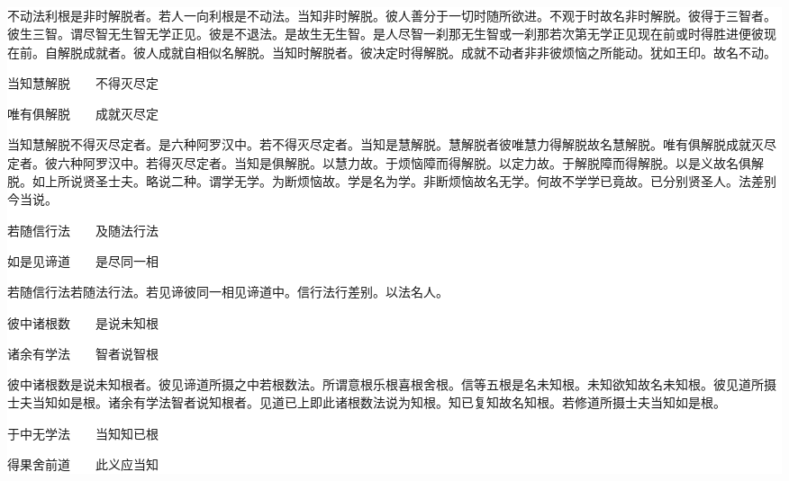 不动法利根是非时解脱者。若人一向利根是不动法。当知非时解脱。彼人善分于一切时随所欲进。不观于时故名非时解脱。彼得于三智者。彼生三智。谓尽智无生智无学正见。彼是不退法。是故生无生智。是人尽智一刹那无生智或一刹那若次第无学正见现在前或时得胜进便彼现在前。自解脱成就者。彼人成就自相似名解脱。当知时解脱者。彼决定时得解脱。成就不动者非非彼烦恼之所能动。犹如王印。故名不动。  

当知慧解脱　　不得灭尽定  

唯有俱解脱　　成就灭尽定  

当知慧解脱不得灭尽定者。是六种阿罗汉中。若不得灭尽定者。当知是慧解脱。慧解脱者彼唯慧力得解脱故名慧解脱。唯有俱解脱成就灭尽定者。彼六种阿罗汉中。若得灭尽定者。当知是俱解脱。以慧力故。于烦恼障而得解脱。以定力故。于解脱障而得解脱。以是义故名俱解脱。如上所说贤圣士夫。略说二种。谓学无学。为断烦恼故。学是名为学。非断烦恼故名无学。何故不学学已竟故。已分别贤圣人。法差别今当说。  

若随信行法　　及随法行法  

如是见谛道　　是尽同一相  

若随信行法若随法行法。若见谛彼同一相见谛道中。信行法行差别。以法名人。  

彼中诸根数　　是说未知根  

诸余有学法　　智者说智根  

彼中诸根数是说未知根者。彼见谛道所摄之中若根数法。所谓意根乐根喜根舍根。信等五根是名未知根。未知欲知故名未知根。彼见道所摄士夫当知如是根。诸余有学法智者说知根者。见道已上即此诸根数法说为知根。知已复知故名知根。若修道所摄士夫当知如是根。  

于中无学法　　当知知已根  

得果舍前道　　此义应当知  

